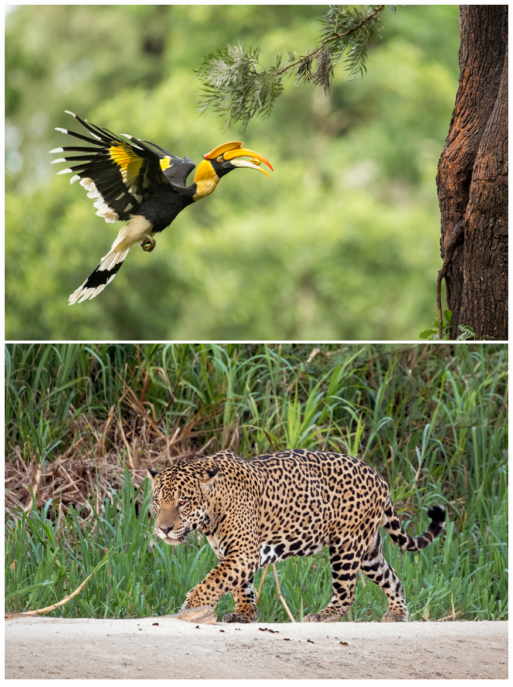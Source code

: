   <td style="padding: 0px!important"><img src="images/buceros_bicornis.jpg"></td>
  <td style="padding: 0px!important"><img src="images/panthera_onca.jpg"></td>